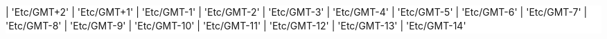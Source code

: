 | 'Etc/GMT+2'
| 'Etc/GMT+1'
| 'Etc/GMT-1'
| 'Etc/GMT-2'
| 'Etc/GMT-3'
| 'Etc/GMT-4'
| 'Etc/GMT-5'
| 'Etc/GMT-6'
| 'Etc/GMT-7'
| 'Etc/GMT-8'
| 'Etc/GMT-9'
| 'Etc/GMT-10'
| 'Etc/GMT-11'
| 'Etc/GMT-12'
| 'Etc/GMT-13'
| 'Etc/GMT-14'